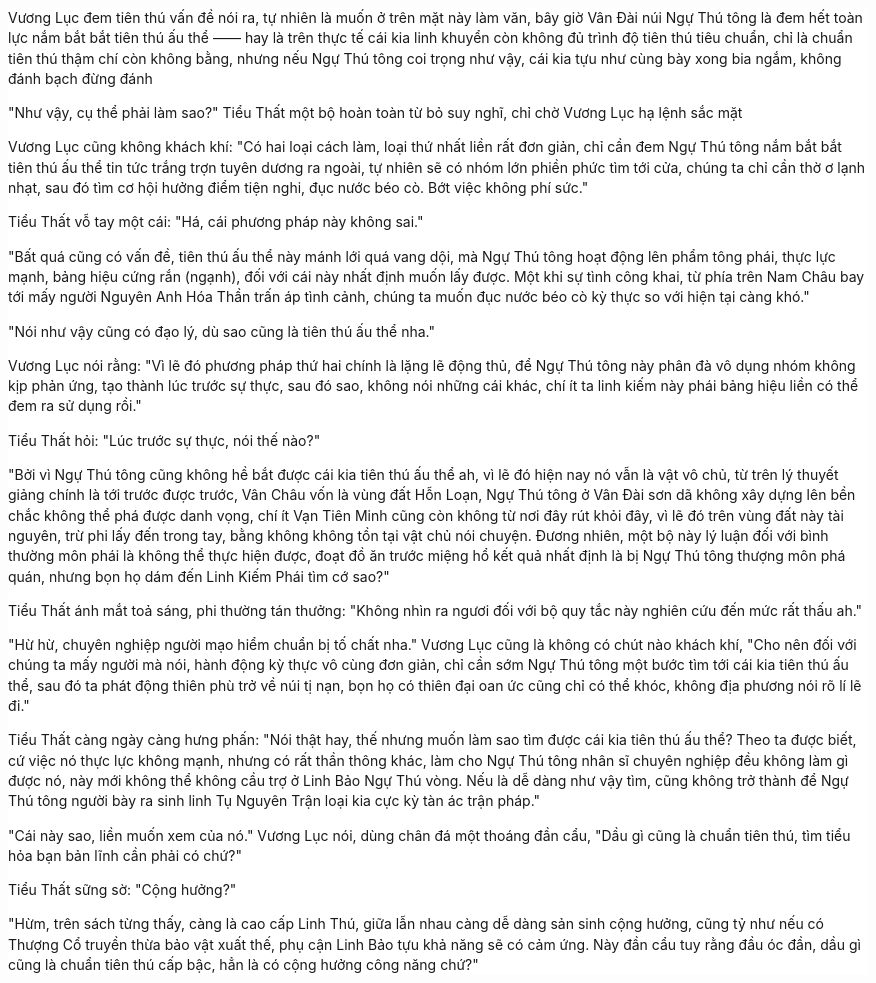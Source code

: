 Vương Lục đem tiên thú vấn đề nói ra, tự nhiên là muốn ở trên mặt này làm văn, bây giờ Vân Đài núi Ngự Thú tông là đem hết toàn lực nắm bắt bắt tiên thú ấu thể —— hay là trên thực tế cái kia linh khuyển còn không đủ trình độ tiên thú tiêu chuẩn, chỉ là chuẩn tiên thú thậm chí còn không bằng, nhưng nếu Ngự Thú tông coi trọng như vậy, cái kia tựu như cùng bày xong bia ngắm, không đánh bạch đừng đánh

"Như vậy, cụ thể phải làm sao?" Tiểu Thất một bộ hoàn toàn từ bỏ suy nghĩ, chỉ chờ Vương Lục hạ lệnh sắc mặt

Vương Lục cũng không khách khí: "Có hai loại cách làm, loại thứ nhất liền rất đơn giản, chỉ cần đem Ngự Thú tông nắm bắt bắt tiên thú ấu thể tin tức trắng trợn tuyên dương ra ngoài, tự nhiên sẽ có nhóm lớn phiền phức tìm tới cửa, chúng ta chỉ cần thờ ơ lạnh nhạt, sau đó tìm cơ hội hưởng điểm tiện nghi, đục nước béo cò. Bớt việc không phí sức."

Tiểu Thất vỗ tay một cái: "Há, cái phương pháp này không sai."

"Bất quá cũng có vấn đề, tiên thú ấu thể này mánh lới quá vang dội, mà Ngự Thú tông hoạt động lên phẩm tông phái, thực lực mạnh, bảng hiệu cứng rắn (ngạnh), đối với cái này nhất định muốn lấy được. Một khi sự tình công khai, từ phía trên Nam Châu bay tới mấy người Nguyên Anh Hóa Thần trấn áp tình cảnh, chúng ta muốn đục nước béo cò kỳ thực so với hiện tại càng khó."

"Nói như vậy cũng có đạo lý, dù sao cũng là tiên thú ấu thể nha."

Vương Lục nói rằng: "Vì lẽ đó phương pháp thứ hai chính là lặng lẽ động thủ, để Ngự Thú tông này phân đà vô dụng nhóm không kịp phản ứng, tạo thành lúc trước sự thực, sau đó sao, không nói những cái khác, chí ít ta linh kiếm này phái bảng hiệu liền có thể đem ra sử dụng rồi."

Tiểu Thất hỏi: "Lúc trước sự thực, nói thế nào?"

"Bởi vì Ngự Thú tông cũng không hề bắt được cái kia tiên thú ấu thể ah, vì lẽ đó hiện nay nó vẫn là vật vô chủ, từ trên lý thuyết giảng chính là tới trước được trước, Vân Châu vốn là vùng đất Hỗn Loạn, Ngự Thú tông ở Vân Đài sơn dã không xây dựng lên bền chắc không thể phá được danh vọng, chí ít Vạn Tiên Minh cũng còn không từ nơi đây rút khỏi đây, vì lẽ đó trên vùng đất này tài nguyên, trừ phi lấy đến trong tay, bằng không không tồn tại vật chủ nói chuyện. Đương nhiên, một bộ này lý luận đối với bình thường môn phái là không thể thực hiện được, đoạt đồ ăn trước miệng hổ kết quả nhất định là bị Ngự Thú tông thượng môn phá quán, nhưng bọn họ dám đến Linh Kiếm Phái tìm cớ sao?"

Tiểu Thất ánh mắt toả sáng, phi thường tán thưởng: "Không nhìn ra ngươi đối với bộ quy tắc này nghiên cứu đến mức rất thấu ah."

"Hừ hừ, chuyên nghiệp người mạo hiểm chuẩn bị tố chất nha." Vương Lục cũng là không có chút nào khách khí, "Cho nên đối với chúng ta mấy người mà nói, hành động kỳ thực vô cùng đơn giản, chỉ cần sớm Ngự Thú tông một bước tìm tới cái kia tiên thú ấu thể, sau đó ta phát động thiên phù trở về núi tị nạn, bọn họ có thiên đại oan ức cũng chỉ có thể khóc, không địa phương nói rõ lí lẽ đi."

Tiểu Thất càng ngày càng hưng phấn: "Nói thật hay, thế nhưng muốn làm sao tìm được cái kia tiên thú ấu thể? Theo ta được biết, cứ việc nó thực lực không mạnh, nhưng có rất thần thông khác, làm cho Ngự Thú tông nhân sĩ chuyên nghiệp đều không làm gì được nó, này mới không thể không cầu trợ ở Linh Bảo Ngự Thú vòng. Nếu là dễ dàng như vậy tìm, cũng không trở thành để Ngự Thú tông người bày ra sinh linh Tụ Nguyên Trận loại kia cực kỳ tàn ác trận pháp."

"Cái này sao, liền muốn xem của nó." Vương Lục nói, dùng chân đá một thoáng đần cẩu, "Dầu gì cũng là chuẩn tiên thú, tìm tiểu hỏa bạn bản lĩnh cần phải có chứ?"

Tiểu Thất sững sờ: "Cộng hưởng?"

"Hừm, trên sách từng thấy, càng là cao cấp Linh Thú, giữa lẫn nhau càng dễ dàng sản sinh cộng hưởng, cũng tỷ như nếu có Thượng Cổ truyền thừa bảo vật xuất thế, phụ cận Linh Bảo tựu khả năng sẽ có cảm ứng. Này đần cẩu tuy rằng đầu óc đần, dầu gì cũng là chuẩn tiên thú cấp bậc, hẳn là có cộng hưởng công năng chứ?"
